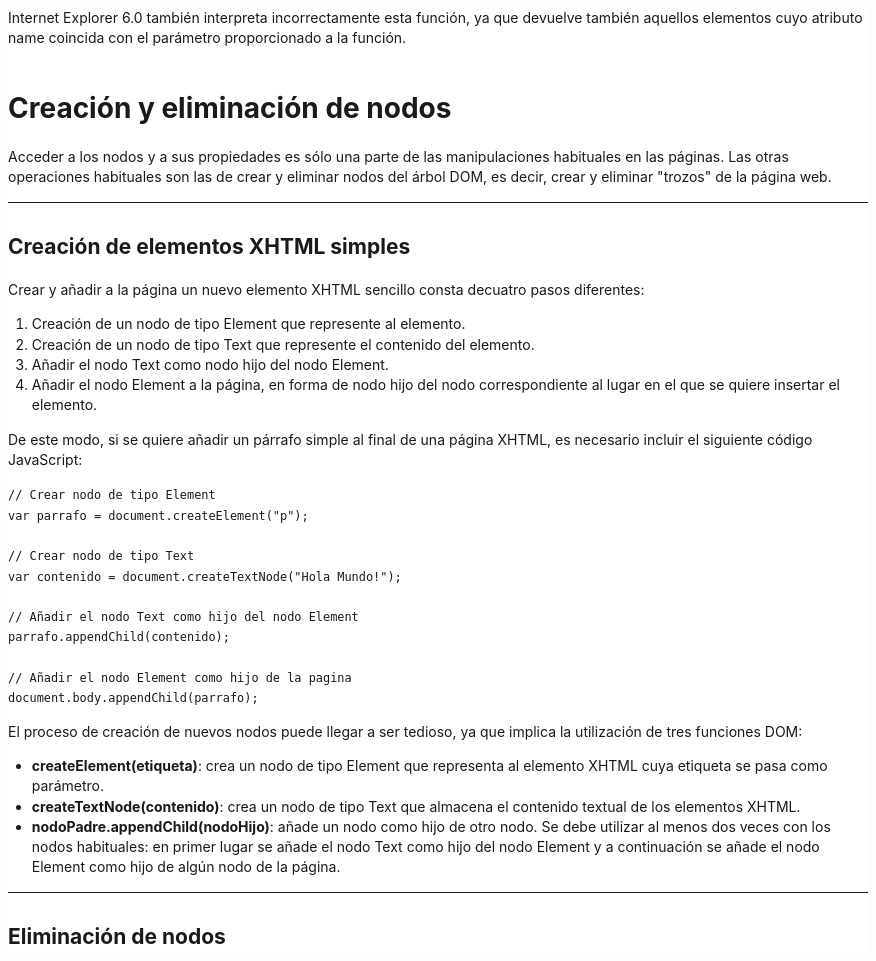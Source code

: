Internet Explorer 6.0 también interpreta incorrectamente esta función, ya que devuelve también aquellos elementos cuyo atributo name coincida con el parámetro proporcionado a la función.

# Creación y eliminación de nodos

Acceder a los nodos y a sus propiedades es sólo una parte de las manipulaciones habituales en las páginas. Las otras operaciones habituales son las de crear y eliminar nodos del árbol DOM, es decir, crear y eliminar "trozos" de la página web.

--------------------------------------------------------------------------------

## Creación de elementos XHTML simples

Crear y añadir a la página un nuevo elemento XHTML sencillo consta decuatro pasos diferentes:

1. Creación de un nodo de tipo Element que represente al elemento.
2. Creación de un nodo de tipo Text que represente el contenido del elemento.
3. Añadir el nodo Text como nodo hijo del nodo Element.
4. Añadir el nodo Element a la página, en forma de nodo hijo del nodo correspondiente al lugar en el que se quiere insertar el elemento.

De este modo, si se quiere añadir un párrafo simple al final de una página XHTML, es necesario incluir el siguiente código JavaScript:

```
// Crear nodo de tipo Element
var parrafo = document.createElement("p");

// Crear nodo de tipo Text
var contenido = document.createTextNode("Hola Mundo!");

// Añadir el nodo Text como hijo del nodo Element
parrafo.appendChild(contenido);

// Añadir el nodo Element como hijo de la pagina
document.body.appendChild(parrafo);
```

El proceso de creación de nuevos nodos puede llegar a ser tedioso, ya que implica la utilización de tres funciones DOM:

- **createElement(etiqueta)**: crea un nodo de tipo Element que representa al elemento XHTML cuya etiqueta se pasa como parámetro.
- **createTextNode(contenido)**: crea un nodo de tipo Text que almacena el contenido textual de los elementos XHTML.
- **nodoPadre.appendChild(nodoHijo)**: añade un nodo como hijo de otro nodo. Se debe utilizar al menos dos veces con los nodos habituales: en primer lugar se añade el nodo Text como hijo del nodo Element y a continuación se añade el nodo Element como hijo de algún nodo de la página.

--------------------------------------------------------------------------------

## Eliminación de nodos
